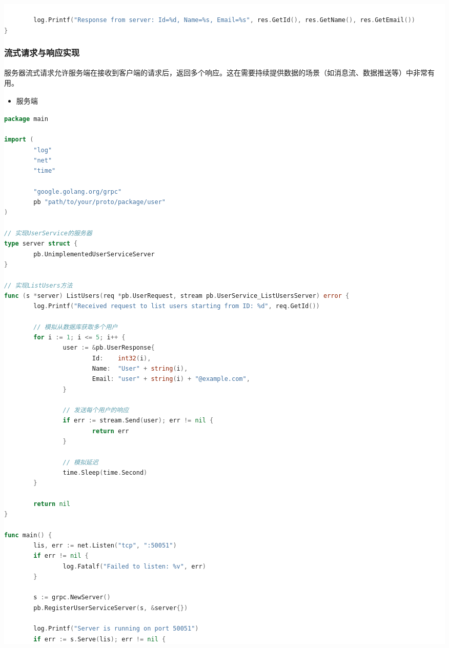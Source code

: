 ```Go

        log.Printf("Response from server: Id=%d, Name=%s, Email=%s", res.GetId(), res.GetName(), res.GetEmail())
}
```

### 流式请求与响应实现

服务器流式请求允许服务端在接收到客户端的请求后，返回多个响应。这在需要持续提供数据的场景（如消息流、数据推送等）中非常有用。

- 服务端

```Go
package main

import (
        "log"
        "net"
        "time"

        "google.golang.org/grpc"
        pb "path/to/your/proto/package/user"
)

// 实现UserService的服务器
type server struct {
        pb.UnimplementedUserServiceServer
}

// 实现ListUsers方法
func (s *server) ListUsers(req *pb.UserRequest, stream pb.UserService_ListUsersServer) error {
        log.Printf("Received request to list users starting from ID: %d", req.GetId())

        // 模拟从数据库获取多个用户
        for i := 1; i <= 5; i++ {
                user := &pb.UserResponse{
                        Id:    int32(i),
                        Name:  "User" + string(i),
                        Email: "user" + string(i) + "@example.com",
                }

                // 发送每个用户的响应
                if err := stream.Send(user); err != nil {
                        return err
                }

                // 模拟延迟
                time.Sleep(time.Second)
        }

        return nil
}

func main() {
        lis, err := net.Listen("tcp", ":50051")
        if err != nil {
                log.Fatalf("Failed to listen: %v", err)
        }

        s := grpc.NewServer()
        pb.RegisterUserServiceServer(s, &server{})

        log.Printf("Server is running on port 50051")
        if err := s.Serve(lis); err != nil {
```
